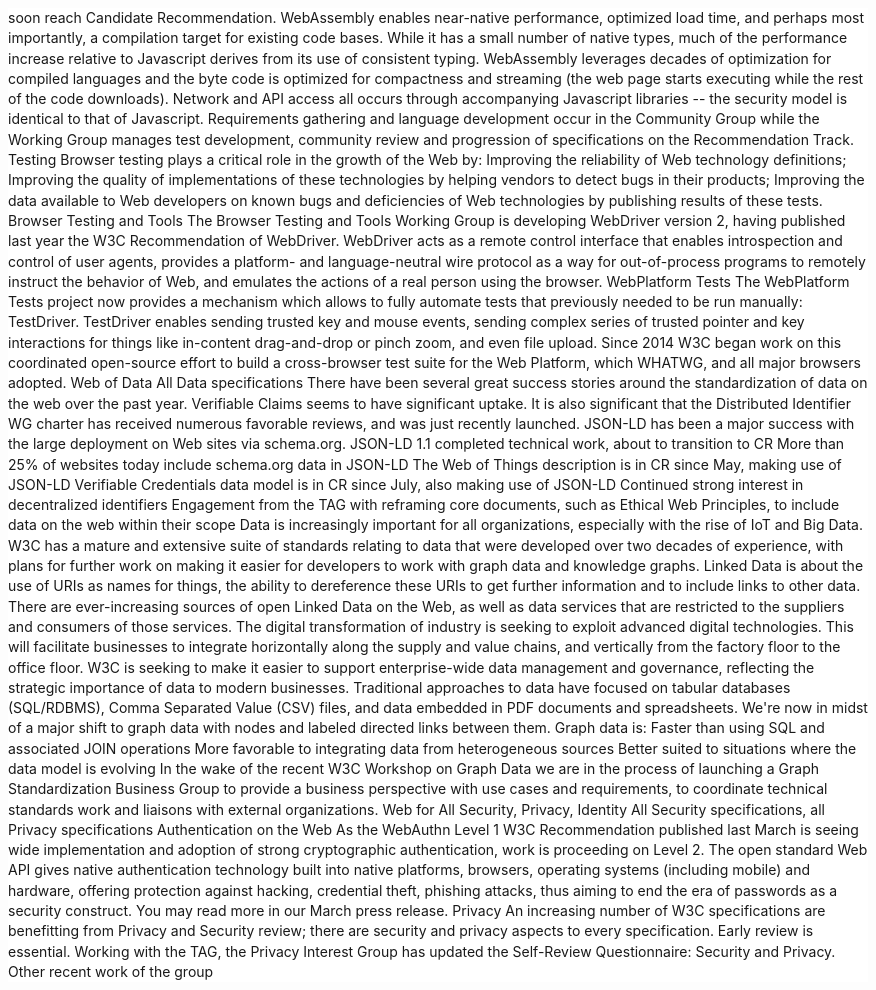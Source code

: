 soon reach Candidate Recommendation.  WebAssembly enables near-native performance, optimized load time, and perhaps most importantly, a compilation target for existing code bases. While it has a small number of native types, much of the performance increase relative to Javascript derives from its use of consistent typing. WebAssembly leverages decades of optimization for compiled languages and the byte code is optimized for compactness and streaming (the web page starts executing while the rest of the code downloads). Network and API access all occurs through accompanying Javascript libraries -- the security model is identical to that of Javascript.  Requirements gathering and language development occur in the Community Group while the Working Group manages test development, community review and progression of specifications on the Recommendation Track.  Testing  Browser testing plays a critical role in the growth of the Web by:  Improving the reliability of Web technology definitions; Improving the quality of implementations of these technologies by helping vendors to detect bugs in their products; Improving the data available to Web developers on known bugs and deficiencies of Web technologies by publishing results of these tests. Browser Testing and Tools  The Browser Testing and Tools Working Group is developing WebDriver version 2, having published last year the W3C Recommendation of WebDriver. WebDriver acts as a remote control interface that enables introspection and control of user agents, provides a platform- and language-neutral wire protocol as a way for out-of-process programs to remotely instruct the behavior of Web, and emulates the actions of a real person using the browser.  WebPlatform Tests   The WebPlatform Tests project now provides a mechanism which allows to fully automate tests that previously needed to be run manually: TestDriver.  TestDriver enables sending trusted key and mouse events, sending complex series of trusted pointer and key interactions for things like in-content drag-and-drop or pinch zoom, and even file upload.  Since 2014 W3C began work on this coordinated open-source effort to build a cross-browser test suite for the Web Platform, which WHATWG, and all major browsers adopted.  Web of Data   All Data specifications  There have been several great success stories around the standardization of data on the web over the past year.  Verifiable Claims seems to have significant uptake. It is also significant that the Distributed Identifier WG charter has received numerous favorable reviews, and was just recently launched. JSON-LD has been a major success with the large deployment on Web sites via schema.org.  JSON-LD 1.1 completed technical work, about to transition to CR More than 25% of websites today include schema.org data in JSON-LD The Web of Things description is in CR since May, making use of JSON-LD Verifiable Credentials data model is in CR since July, also making use of JSON-LD Continued strong interest in decentralized identifiers Engagement from the TAG with reframing core documents, such as Ethical Web Principles, to include data on the web within their scope Data is increasingly important for all organizations, especially with the rise of IoT and Big Data. W3C has a mature and extensive suite of standards relating to data that were developed over two decades of experience, with plans for further work on making it easier for developers to work with graph data and knowledge graphs.  Linked Data is about the use of URIs as names for things, the ability to dereference these URIs to get further information and to include links to other data. There are ever-increasing sources of open Linked Data on the Web, as well as data services that are restricted to the suppliers and consumers of those services.  The digital transformation of industry is seeking to exploit advanced digital technologies. This will facilitate businesses to integrate horizontally along the supply and value chains, and vertically from the factory floor to the office floor. W3C is seeking to make it easier to support enterprise-wide data management and governance, reflecting the strategic importance of data to modern businesses.  Traditional approaches to data have focused on tabular databases (SQL/RDBMS), Comma Separated Value (CSV) files, and data embedded in PDF documents and spreadsheets. We're now in midst of a major shift to graph data with nodes and labeled directed links between them. Graph data is:  Faster than using SQL and associated JOIN operations More favorable to integrating data from heterogeneous sources Better suited to situations where the data model is evolving In the wake of the recent W3C Workshop on Graph Data we are in the process of launching a Graph Standardization Business Group to provide a business perspective with use cases and requirements, to coordinate technical standards work and liaisons with external organizations.  Web for All Security, Privacy, Identity  All Security specifications, all Privacy specifications  Authentication on the Web   As the WebAuthn Level 1 W3C Recommendation published last March is seeing wide implementation and adoption of strong cryptographic authentication, work is proceeding on Level 2.  The open standard Web API gives native authentication technology built into native platforms, browsers, operating systems (including mobile) and hardware, offering protection against hacking, credential theft, phishing attacks, thus aiming to end the era of passwords as a security construct. You may read more in our March press release.  Privacy  An increasing number of W3C specifications are benefitting from Privacy and Security review; there are security and privacy aspects to every specification. Early review is essential. Working with the TAG, the Privacy Interest Group has updated the Self-Review Questionnaire: Security and Privacy.  Other recent work of the group